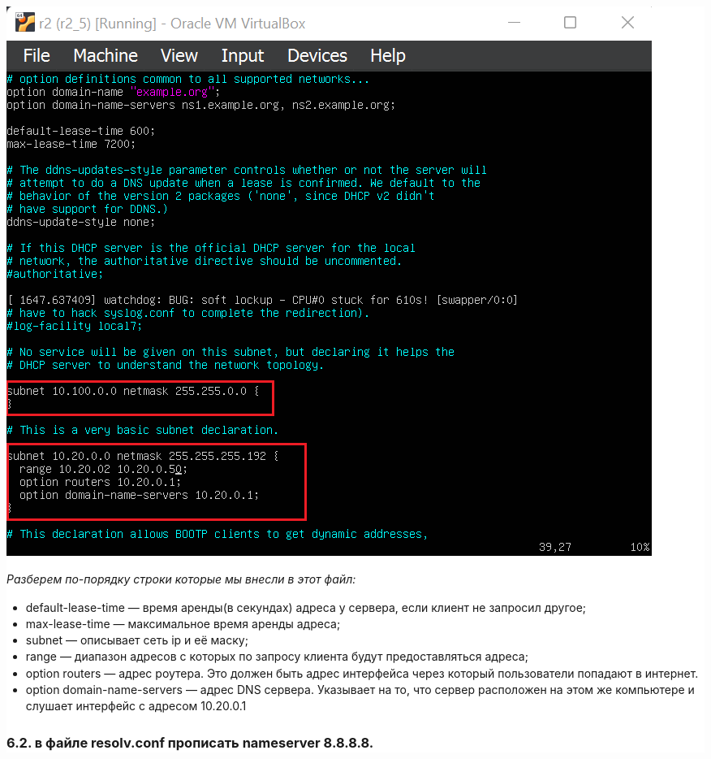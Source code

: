 ![](../img/6_1.png "редактируем конфигурационный файл службы DHCP")

_Разберем по-порядку строки которые мы внесли в этот файл:_
- default-lease-time — время аренды(в секундах) адреса у сервера, если клиент не запросил другое;
- max-lease-time — максимальное время аренды адреса;
- subnet — описывает сеть ip и её маску;
- range — диапазон адресов с которых по запросу клиента будут предоставляться адреса;
- option routers — адрес роутера. Это должен быть адрес интерфейса через который пользователи попадают в интернет.
- option domain-name-servers — адрес DNS сервера. Указывает на то, что сервер расположен на этом же компьютере и слушает интерфейс с адресом 10.20.0.1

### 6.2. в файле resolv.conf прописать nameserver 8.8.8.8.
